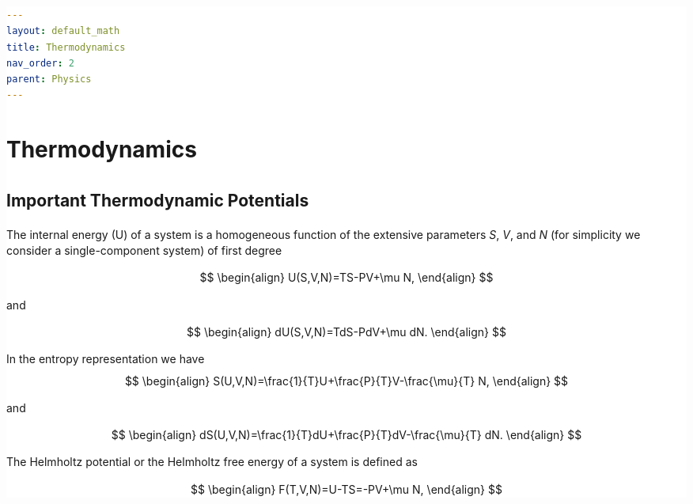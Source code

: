 ```yaml
---
layout: default_math
title: Thermodynamics
nav_order: 2
parent: Physics
---
```


# Thermodynamics

## Important Thermodynamic Potentials

The internal energy \(U\) of a system is a homogeneous function of the extensive parameters $S$, $V$, and $N$ (for simplicity we consider a single-component system) of first degree

$$
\begin{align}
U(S,V,N)=TS-PV+\mu N,
\end{align}
$$

and

$$
\begin{align}
dU(S,V,N)=TdS-PdV+\mu dN.
\end{align}
$$

In the entropy representation we have
$$
\begin{align}
S(U,V,N)=\frac{1}{T}U+\frac{P}{T}V-\frac{\mu}{T} N,
\end{align}
$$

and

$$
\begin{align}
dS(U,V,N)=\frac{1}{T}dU+\frac{P}{T}dV-\frac{\mu}{T} dN.
\end{align}
$$


The  Helmholtz potential or the Helmholtz free energy of a system is defined as

$$
\begin{align}
F(T,V,N)=U-TS=-PV+\mu N,
\end{align}
$$
